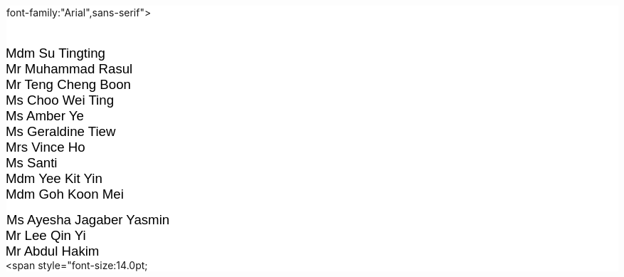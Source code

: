   font-family:&quot;Arial&quot;,sans-serif"></span></p><p style="margin-bottom:0in;line-height:normal" class="MsoNormal"><span style="font-size:14.0pt;font-family:&quot;Arial&quot;,sans-serif;mso-fareast-font-family:
  &quot;Times New Roman&quot;;color:black">&nbsp;</span></p></td><td style="width:117.0pt;border-top:none;border-left:none;
  border-bottom:solid windowtext 1.5pt;border-right:solid windowtext 1.5pt;
  mso-border-top-alt:solid windowtext 1.5pt;mso-border-left-alt:solid windowtext 1.5pt;
  background:#EEEEEE;padding:.75pt .75pt .75pt .75pt;height:121.7pt" width="156"><p style="margin-top:0in;margin-right:0in;margin-bottom:0in;
  margin-left:-.8pt;line-height:normal" class="MsoNormal"><span style="font-size:14.0pt;
  font-family:&quot;Arial&quot;,sans-serif;color:black;mso-color-alt:windowtext">Mdm Su Tingting</span><span style="font-size:14.0pt;font-family:&quot;Arial&quot;,sans-serif"></span></p><p style="margin-top:0in;margin-right:0in;margin-bottom:0in;
  margin-left:-.8pt;line-height:normal" class="MsoNormal"><span style="font-size:14.0pt;
  font-family:&quot;Arial&quot;,sans-serif;color:black;mso-color-alt:windowtext">Mr Muhammad Rasul</span><span style="font-size:14.0pt;font-family:&quot;Arial&quot;,sans-serif"></span></p><p style="margin-top:0in;margin-right:0in;margin-bottom:0in;
  margin-left:-.8pt;line-height:normal" class="MsoNormal"><span style="font-size:14.0pt;
  font-family:&quot;Arial&quot;,sans-serif;color:black;mso-color-alt:windowtext">Mr Teng Cheng Boon</span><span style="font-size:14.0pt;font-family:&quot;Arial&quot;,sans-serif"></span></p><p style="margin-top:0in;margin-right:0in;margin-bottom:0in;
  margin-left:-.8pt;line-height:normal" class="MsoNormal"><span style="font-size:14.0pt;
  font-family:&quot;Arial&quot;,sans-serif;color:black;mso-color-alt:windowtext">Ms Choo Wei Ting</span><span style="font-size:14.0pt;font-family:&quot;Arial&quot;,sans-serif"></span></p><p style="margin-top:0in;margin-right:0in;margin-bottom:0in;
  margin-left:-.8pt;line-height:normal" class="MsoNormal"><span style="font-size:14.0pt;
  font-family:&quot;Arial&quot;,sans-serif;color:black;mso-color-alt:windowtext">Ms Amber Ye</span><span style="font-size:14.0pt;font-family:&quot;Arial&quot;,sans-serif"></span></p><p style="margin-top:0in;margin-right:0in;margin-bottom:0in;
  margin-left:-.8pt;line-height:normal" class="MsoNormal"><span style="font-size:14.0pt;
  font-family:&quot;Arial&quot;,sans-serif;color:black;mso-color-alt:windowtext">Ms Geraldine Tiew</span><span style="font-size:14.0pt;font-family:&quot;Arial&quot;,sans-serif"></span></p><p style="margin-top:0in;margin-right:0in;margin-bottom:0in;
  margin-left:-.8pt;line-height:normal" class="MsoNormal"><span style="font-size:14.0pt;
  font-family:&quot;Arial&quot;,sans-serif;color:black;mso-color-alt:windowtext">Mrs Vince Ho</span><span style="font-size:14.0pt;font-family:&quot;Arial&quot;,sans-serif"></span></p><p style="margin-top:0in;margin-right:0in;margin-bottom:0in;
  margin-left:-.8pt;line-height:normal" class="MsoNormal"><span style="font-size:14.0pt;
  font-family:&quot;Arial&quot;,sans-serif;color:black;mso-color-alt:windowtext">Ms Santi</span><span style="font-size:14.0pt;font-family:&quot;Arial&quot;,sans-serif"></span></p><p style="margin-top:0in;margin-right:0in;margin-bottom:0in;
  margin-left:-.8pt;line-height:normal" class="MsoNormal"><span style="font-size:14.0pt;
  font-family:&quot;Arial&quot;,sans-serif;color:black;mso-color-alt:windowtext">Mdm Yee Kit Yin</span><span style="font-size:14.0pt;font-family:&quot;Arial&quot;,sans-serif"></span></p><p style="margin-top:0in;margin-right:0in;margin-bottom:0in;
  margin-left:-.8pt;line-height:normal" class="MsoNormal"><span style="font-size:14.0pt;
  font-family:&quot;Arial&quot;,sans-serif;color:black;mso-color-alt:windowtext">Mdm Goh Koon Mei</span><span style="font-size:14.0pt;font-family:&quot;Arial&quot;,sans-serif"></span></p><p style="margin-bottom:0in;line-height:normal" class="MsoNormal"><span style="font-size:14.0pt;font-family:&quot;Arial&quot;,sans-serif;color:black;
  mso-color-alt:windowtext">Ms Ayesha Jagaber Yasmin</span><span style="font-size:14.0pt;font-family:&quot;Arial&quot;,sans-serif"></span></p><p style="margin-top:0in;margin-right:0in;margin-bottom:0in;
  margin-left:-1.0pt;line-height:normal" class="MsoNormal"><span style="font-size:14.0pt;
  font-family:&quot;Arial&quot;,sans-serif;color:black;mso-color-alt:windowtext">Mr Lee Qin Yi</span><span style="font-size:14.0pt;font-family:&quot;Arial&quot;,sans-serif"></span></p><p style="margin-top:0in;margin-right:0in;margin-bottom:0in;
  margin-left:-.95pt;line-height:normal" class="MsoNormal"><span style="font-size:14.0pt;
  font-family:&quot;Arial&quot;,sans-serif;color:black;mso-color-alt:windowtext">Mr Abdul Hakim</span><span style="font-size:14.0pt;font-family:&quot;Arial&quot;,sans-serif"></span></p><p style="margin-top:0in;margin-right:0in;margin-bottom:0in;
  margin-left:-.95pt;line-height:normal" class="MsoNormal"><span style="font-size:14.0pt;